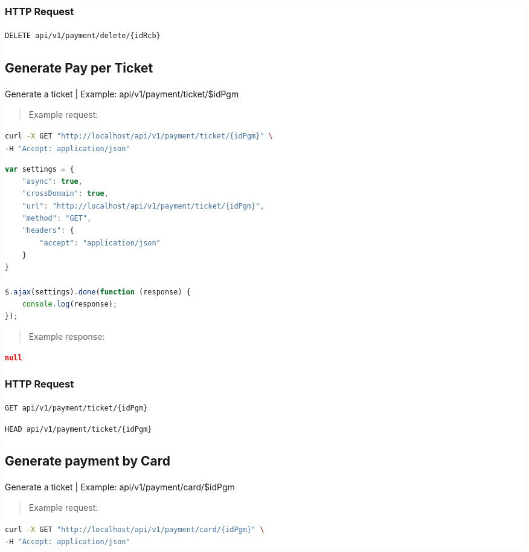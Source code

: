 
### HTTP Request
`DELETE api/v1/payment/delete/{idRcb}`





## Generate Pay per Ticket

Generate a ticket | Example: api/v1/payment/ticket/$idPgm

> Example request:

```bash
curl -X GET "http://localhost/api/v1/payment/ticket/{idPgm}" \
-H "Accept: application/json"
```

```javascript
var settings = {
    "async": true,
    "crossDomain": true,
    "url": "http://localhost/api/v1/payment/ticket/{idPgm}",
    "method": "GET",
    "headers": {
        "accept": "application/json"
    }
}

$.ajax(settings).done(function (response) {
    console.log(response);
});
```

> Example response:

```json
null
```

### HTTP Request
`GET api/v1/payment/ticket/{idPgm}`

`HEAD api/v1/payment/ticket/{idPgm}`





## Generate payment by Card

Generate a ticket | Example: api/v1/payment/card/$idPgm

> Example request:

```bash
curl -X GET "http://localhost/api/v1/payment/card/{idPgm}" \
-H "Accept: application/json"
```
